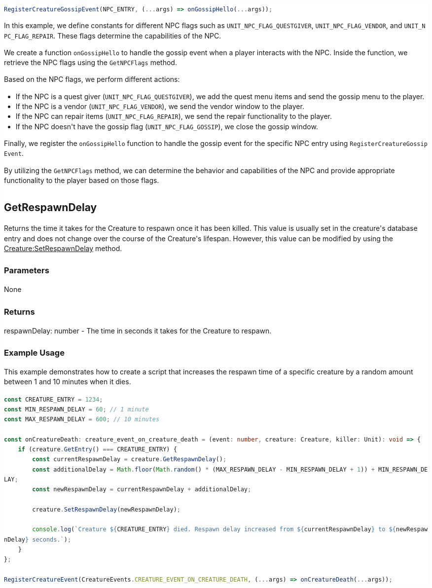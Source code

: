 ```typescript
RegisterCreatureGossipEvent(NPC_ENTRY, (...args) => onGossipHello(...args));
```

In this example, we define constants for different NPC flags such as `UNIT_NPC_FLAG_QUESTGIVER`, `UNIT_NPC_FLAG_VENDOR`, and `UNIT_NPC_FLAG_REPAIR`. These flags determine the capabilities of the NPC.

We create a function `onGossipHello` to handle the gossip event when a player interacts with the NPC. Inside the function, we retrieve the NPC flags using the `GetNPCFlags` method.

Based on the NPC flags, we perform different actions:
- If the NPC is a quest giver (`UNIT_NPC_FLAG_QUESTGIVER`), we add the quest menu items and send the gossip menu to the player.
- If the NPC is a vendor (`UNIT_NPC_FLAG_VENDOR`), we send the vendor window to the player.
- If the NPC can repair items (`UNIT_NPC_FLAG_REPAIR`), we send the repair functionality to the player.
- If the NPC doesn't have the gossip flag (`UNIT_NPC_FLAG_GOSSIP`), we close the gossip window.

Finally, we register the `onGossipHello` function to handle the gossip event for the specific NPC entry using `RegisterCreatureGossipEvent`.

By utilizing the `GetNPCFlags` method, we can determine the behavior and capabilities of the NPC and provide appropriate functionality to the player based on those flags.

## GetRespawnDelay
Returns the time it takes for the Creature to respawn once it has been killed. This value is usually set in the creature's database entry and does not change over the course of the Creature's lifespan. However, this value can be modified by using the [Creature:SetRespawnDelay](./creature.md#setrespawndelay) method.

### Parameters
None

### Returns
respawnDelay: number - The time in seconds it takes for the Creature to respawn.

### Example Usage
This example demonstrates how to create a script that increases the respawn time of a specific creature by a random amount between 1 and 10 minutes when it dies.

```typescript
const CREATURE_ENTRY = 1234;
const MIN_RESPAWN_DELAY = 60; // 1 minute
const MAX_RESPAWN_DELAY = 600; // 10 minutes

const onCreatureDeath: creature_event_on_creature_death = (event: number, creature: Creature, killer: Unit): void => {
    if (creature.GetEntry() === CREATURE_ENTRY) {
        const currentRespawnDelay = creature.GetRespawnDelay();
        const additionalDelay = Math.floor(Math.random() * (MAX_RESPAWN_DELAY - MIN_RESPAWN_DELAY + 1)) + MIN_RESPAWN_DELAY;
        const newRespawnDelay = currentRespawnDelay + additionalDelay;

        creature.SetRespawnDelay(newRespawnDelay);

        console.log(`Creature ${CREATURE_ENTRY} died. Respawn delay increased from ${currentRespawnDelay} to ${newRespawnDelay} seconds.`);
    }
};

RegisterCreatureEvent(CreatureEvents.CREATURE_EVENT_ON_CREATURE_DEATH, (...args) => onCreatureDeath(...args));
```
